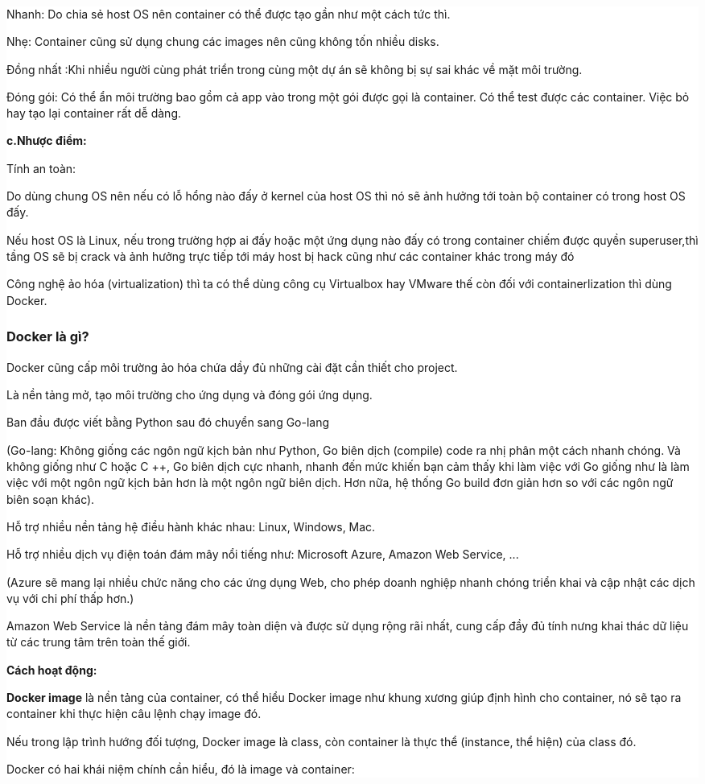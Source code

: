 Nhanh: Do chia sẻ host OS nên container có thể được tạo gần như một cách tức thì. 

Nhẹ: Container cũng sử dụng chung các images nên cũng không tốn nhiều disks.

Đồng nhất :Khi nhiều người cùng phát triển trong cùng một dự án sẽ không bị sự sai khác về mặt môi trường.

Đóng gói: Có thể ẩn môi trường bao gồm cả app vào trong một gói được gọi là container. Có thể test được các container. Việc bỏ hay tạo lại container rất dễ dàng.


**c.Nhược điểm:**

Tính an toàn: 

Do dùng chung OS nên nếu có lỗ hổng nào đấy ở kernel của host OS thì nó sẽ ảnh hưởng tới toàn bộ container có trong host OS đấy.

Nếu host OS là Linux, nếu trong trường hợp ai đấy hoặc một ứng dụng nào đấy có trong container chiếm được quyền superuser,thì tầng OS sẽ bị crack và ảnh hưởng trực tiếp tới máy host bị hack cũng như các container khác trong máy đó



Công nghệ ảo hóa (virtualization) thì ta có thể dùng công cụ Virtualbox hay VMware thế còn đối với containerlization thì dùng Docker.


### Docker là gì?

Docker cũng cấp môi trường ảo hóa chứa dầy đủ những cài đặt cần thiết cho project.

Là nền tảng mở, tạo môi trường cho ứng dụng và đóng gói ứng dụng.

Ban đầu được viết bằng Python sau đó chuyển sang Go-lang

(Go-lang: Không giống các ngôn ngữ kịch bản như Python, Go biên dịch (compile)
code ra nhị phân một cách nhanh chóng. Và không giống như C hoặc C ++, Go biên dịch cực nhanh,
nhanh đến mức khiến bạn cảm thấy khi làm việc với Go giống như là làm việc với một ngôn ngữ kịch bản hơn là một ngôn ngữ biên dịch. Hơn nữa, hệ thống Go build đơn giản hơn so với các ngôn ngữ biên soạn khác).

Hỗ trợ nhiều nền tảng hệ điều hành khác nhau: Linux, Windows, Mac.

Hỗ trợ nhiều dịch vụ điện toán đám mây nổi tiếng như: Microsoft Azure, Amazon Web Service, ...

(Azure sẽ mang lại nhiều chức năng cho các ứng dụng Web, cho phép doanh nghiệp nhanh chóng triển khai và cập nhật các dịch vụ với chi phí thấp hơn.)

Amazon Web Service là nền tảng đám mây toàn diện và được sử dụng rộng rãi nhất, cung cấp đầy đủ tính nưng khai thác dữ liệu từ các trung tâm trên toàn thế giới.


**Cách hoạt động:**

**Docker image** là nền tảng của container, có thể hiểu Docker image như khung xương giúp định hình cho container, nó sẽ tạo ra container khi thực hiện câu lệnh chạy image đó.  

Nếu trong lập trình hướng đối tượng, Docker image là class, còn container là thực thể (instance, thể hiện) của class đó.


Docker có hai khái niệm chính cần hiểu, đó là image và container:
